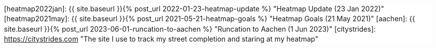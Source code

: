 [heatmap2022jan]: {{ site.baseurl }}{% post_url 2022-01-23-heatmap-update %} "Heatmap Update (23 Jan 2022)"
[heatmap2021may]: {{ site.baseurl }}{% post_url 2021-05-21-heatmap-goals %} "Heatmap Goals (21 May 2021)"
[aachen]: {{ site.baseurl }}{% post_url 2023-06-01-runcation-to-aachen %} "Runcation to Aachen (1 Jun 2023)"
[citystrides]: https://citystrides.com "The site I use to track my street completion and staring at my heatmap"
